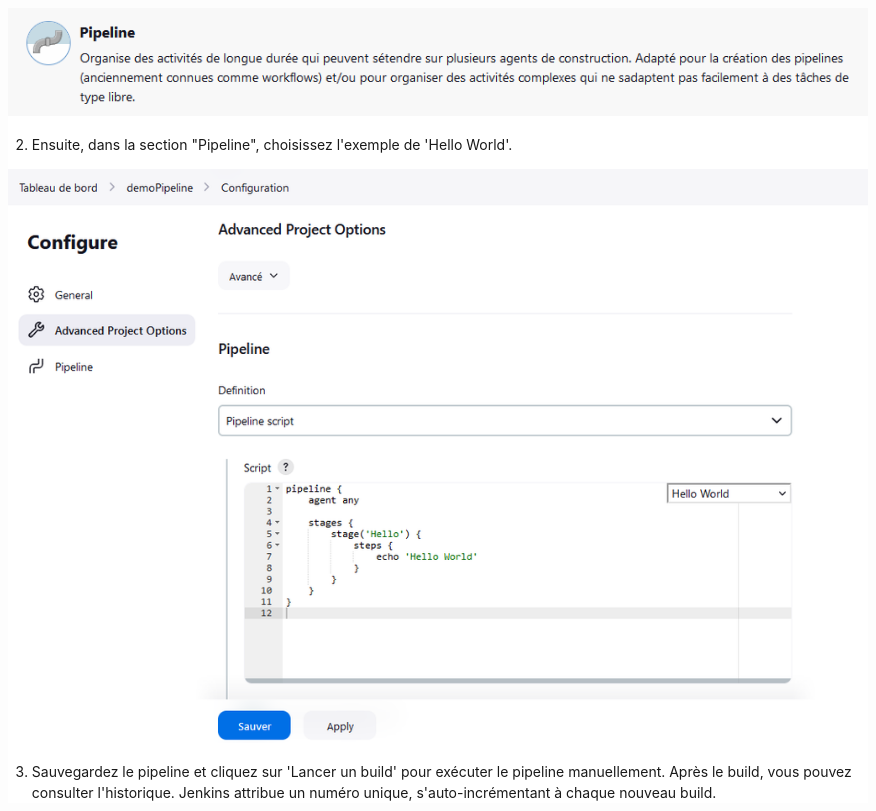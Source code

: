 ![image-20240121233926961](img\image-20240121233926961.png)

2. Ensuite, dans la section "Pipeline", choisissez l'exemple de 'Hello World'.

![image-20240121231005520](img\image-20240121231005520.png)



3. Sauvegardez le pipeline et cliquez sur 'Lancer un build' pour exécuter le pipeline manuellement. Après le build, vous pouvez consulter l'historique. Jenkins attribue un numéro unique, s'auto-incrémentant à chaque nouveau build.


